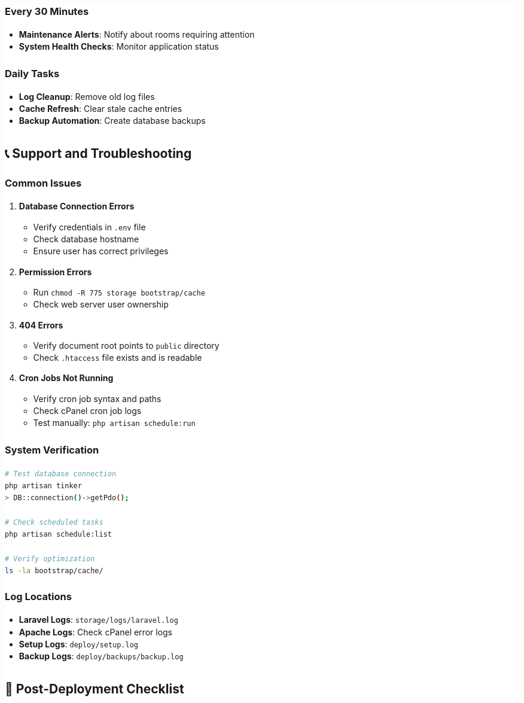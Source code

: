 ### Every 30 Minutes
- **Maintenance Alerts**: Notify about rooms requiring attention
- **System Health Checks**: Monitor application status

### Daily Tasks
- **Log Cleanup**: Remove old log files
- **Cache Refresh**: Clear stale cache entries
- **Backup Automation**: Create database backups

## 📞 Support and Troubleshooting

### Common Issues

1. **Database Connection Errors**
   - Verify credentials in `.env` file
   - Check database hostname
   - Ensure user has correct privileges

2. **Permission Errors**
   - Run `chmod -R 775 storage bootstrap/cache`
   - Check web server user ownership

3. **404 Errors**
   - Verify document root points to `public` directory
   - Check `.htaccess` file exists and is readable

4. **Cron Jobs Not Running**
   - Verify cron job syntax and paths
   - Check cPanel cron job logs
   - Test manually: `php artisan schedule:run`

### System Verification
```bash
# Test database connection
php artisan tinker
> DB::connection()->getPdo();

# Check scheduled tasks
php artisan schedule:list

# Verify optimization
ls -la bootstrap/cache/
```

### Log Locations
- **Laravel Logs**: `storage/logs/laravel.log`
- **Apache Logs**: Check cPanel error logs
- **Setup Logs**: `deploy/setup.log`
- **Backup Logs**: `deploy/backups/backup.log`

## 🎯 Post-Deployment Checklist
